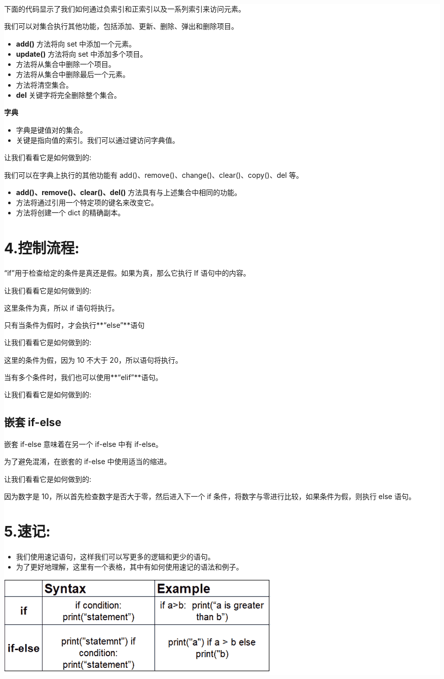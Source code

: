 下面的代码显示了我们如何通过负索引和正索引以及一系列索引来访问元素。

我们可以对集合执行其他功能，包括添加、更新、删除、弹出和删除项目。

*   **add()** 方法将向 set 中添加一个元素。
*   **update()** 方法将向 set 中添加多个项目。
*   方法将从集合中删除一个项目。
*   方法将从集合中删除最后一个元素。
*   方法将清空集合。
*   **del** 关键字将完全删除整个集合。

**字典**

*   字典是键值对的集合。
*   关键是指向值的索引。我们可以通过键访问字典值。

让我们看看它是如何做到的:

我们可以在字典上执行的其他功能有 add()、remove()、change()、clear()、copy()、del 等。

*   **add()、remove()、clear()、del()** 方法具有与上述集合中相同的功能。
*   方法将通过引用一个特定项的键名来改变它。
*   方法将创建一个 dict 的精确副本。

# 4.控制流程:

“if”用于检查给定的条件是真还是假。如果为真，那么它执行 If 语句中的内容。

让我们看看它是如何做到的:

这里条件为真，所以 if 语句将执行。

只有当条件为假时，才会执行**“else”**语句

让我们看看它是如何做到的:

这里的条件为假，因为 10 不大于 20，所以语句将执行。

当有多个条件时，我们也可以使用**“elif”**语句。

让我们看看它是如何做到的:

## 嵌套 if-else

嵌套 if-else 意味着在另一个 if-else 中有 if-else。

为了避免混淆，在嵌套的 if-else 中使用适当的缩进。

让我们看看它是如何做到的:

因为数字是 10，所以首先检查数字是否大于零，然后进入下一个 if 条件，将数字与零进行比较，如果条件为假，则执行 else 语句。

# 5.速记:

*   我们使用速记语句，这样我们可以写更多的逻辑和更少的语句。
*   为了更好地理解，这里有一个表格，其中有如何使用速记的语法和例子。

![](img/db54b954ab254e081f86c677936db0fa.png)
